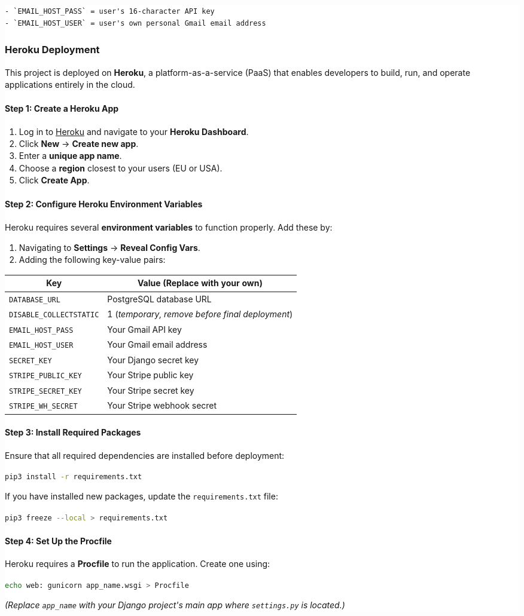 	- `EMAIL_HOST_PASS` = user's 16-character API key
	- `EMAIL_HOST_USER` = user's own personal Gmail email address


### **Heroku Deployment**
This project is deployed on **Heroku**, a platform-as-a-service (PaaS) that enables developers to build, run, and operate applications entirely in the cloud.

#### **Step 1: Create a Heroku App**
1. Log in to [Heroku](https://www.heroku.com/) and navigate to your **Heroku Dashboard**.
2. Click **New** → **Create new app**.
3. Enter a **unique app name**.
4. Choose a **region** closest to your users (EU or USA).
5. Click **Create App**.

#### **Step 2: Configure Heroku Environment Variables**
Heroku requires several **environment variables** to function properly. Add these by:
1. Navigating to **Settings** → **Reveal Config Vars**.
2. Adding the following key-value pairs:

| Key                 | Value (Replace with your own) |
|---------------------|----------------------------------|
| `DATABASE_URL`      | PostgreSQL database URL |
| `DISABLE_COLLECTSTATIC` | 1 (*temporary, remove before final deployment*) |
| `EMAIL_HOST_PASS`   | Your Gmail API key |
| `EMAIL_HOST_USER`   | Your Gmail email address |
| `SECRET_KEY`        | Your Django secret key |
| `STRIPE_PUBLIC_KEY` | Your Stripe public key |
| `STRIPE_SECRET_KEY` | Your Stripe secret key |
| `STRIPE_WH_SECRET`  | Your Stripe webhook secret |

#### **Step 3: Install Required Packages**
Ensure that all required dependencies are installed before deployment:
```sh
pip3 install -r requirements.txt
```
If you have installed new packages, update the `requirements.txt` file:
```sh
pip3 freeze --local > requirements.txt
```

#### **Step 4: Set Up the Procfile**
Heroku requires a **Procfile** to run the application. Create one using:
```sh
echo web: gunicorn app_name.wsgi > Procfile
```
*(Replace `app_name` with your Django project's main app where `settings.py` is located.)*
